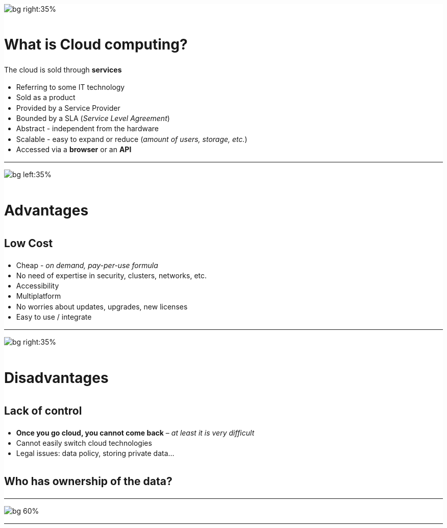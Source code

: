
![bg right:35%](https://github.com/officegeek/image/raw/main/Cloud_computing.jpg)
# What is Cloud computing?

The cloud is sold through **services**

- Referring to some IT technology
- Sold as a product
- Provided by a Service Provider
- Bounded by a SLA (*Service Level Agreement*)
- Abstract - independent from the hardware
- Scalable - easy to expand or reduce (*amount of users, storage, etc.*)
- Accessed via a **browser** or an **API**

---

![bg left:35%](https://github.com/officegeek/image/raw/main/Cloud_computing.jpg)
# Advantages

## Low Cost

- Cheap - *on demand, pay-per-use formula*
- No need of expertise in security, clusters, networks, etc.
- Accessibility
- Multiplatform
- No worries about updates, upgrades, new licenses
- Easy to use / integrate

---

![bg right:35%](https://github.com/officegeek/image/raw/main/Cloud_computing.jpg)
# Disadvantages

## Lack of control

- **Once you go cloud, you cannot come back** – *at least it is very difficult*
- Cannot easily switch cloud technologies
- Legal issues: data policy, storing private data…

## Who has ownership of the data? 

---

![bg 60%](https://github.com/officegeek/image/raw/main/FG_05_009.jpg)

---
